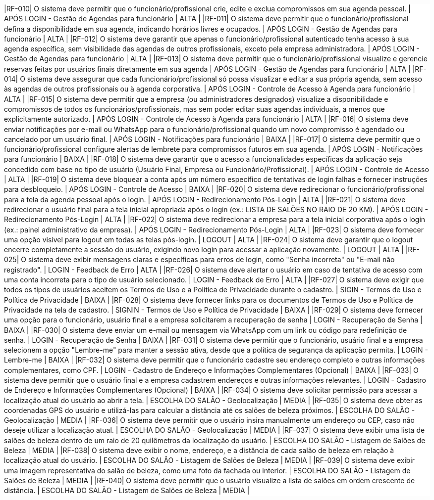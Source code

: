 |RF-010| O sistema deve permitir que o funcionário/profissional crie, edite e exclua compromissos em sua agenda pessoal. | APÓS LOGIN - Gestão de Agendas para funcionário | ALTA |
|RF-011| O sistema deve permitir que o funcionário/profissional defina a disponibilidade em sua agenda, indicando horários livres e ocupados. | APÓS LOGIN - Gestão de Agendas para funcionário | ALTA |
|RF-012| O sistema deve garantir que apenas o funcionário/profissional autenticado tenha acesso à sua agenda específica, sem visibilidade das agendas de outros profissionais, exceto pela empresa administradora. | APÓS LOGIN - Gestão de Agendas para funcionário | ALTA |
|RF-013| O sistema deve permitir que o funcionário/profissional visualize e gerencie reservas feitas por usuários finais diretamente em sua agenda | APÓS LOGIN - Gestão de Agendas para funcionário | ALTA |
|RF-014| O sistema deve assegurar que cada funcionário/profissional só possa visualizar e editar a sua própria agenda, sem acesso às agendas de outros profissionais ou à agenda corporativa. | APÓS LOGIN - Controle de Acesso à Agenda para funcionário | ALTA |
|RF-015| O sistema deve permitir que a empresa (ou administradores designados) visualize a disponibilidade e compromissos de todos os funcionários/profissionais, mas sem poder editar suas agendas individuais, a menos que explicitamente autorizado. | APÓS LOGIN - Controle de Acesso à Agenda para funcionário | ALTA |
|RF-016| O sistema deve enviar notificações por e-mail ou WhatsApp para o funcionário/profissional quando um novo compromisso é agendado ou cancelado por um usuário final. | APÓS LOGIN - Notificações para funcionário | BAIXA |
|RF-017| O sistema deve permitir que o funcionário/profissional configure alertas de lembrete para compromissos futuros em sua agenda. | APÓS LOGIN - Notificações para funcionário | BAIXA |
|RF-018| O sistema deve garantir que o acesso a funcionalidades específicas da aplicação seja concedido com base no tipo de usuário (Usuário Final, Empresa ou Funcionário/Profissional). | APÓS LOGIN - Controle de Acesso | ALTA |
|RF-019| O sistema deve bloquear a conta após um número específico de tentativas de login falhas e fornecer instruções para desbloqueio. | APÓS LOGIN - Controle de Acesso | BAIXA |
|RF-020| O sistema deve redirecionar o funcionário/profissional para a tela da agenda pessoal após o login. | APÓS LOGIN - Redirecionamento Pós-Login | ALTA |
|RF-021| O sistema deve redirecionar o usuário final para a tela inicial apropriada após o login (ex.: LISTA DE SALÕES NO RAIO DE 20 KM). | APÓS LOGIN - Redirecionamento Pós-Login | ALTA |
|RF-022| O sistema deve redirecionar a empresa para a tela inicial corporativa após o login (ex.: painel administrativo da empresa). | APÓS LOGIN - Redirecionamento Pós-Login | ALTA |
|RF-023| O sistema deve fornecer uma opção visível para logout em todas as telas pós-login. | LOGOUT | ALTA |
|RF-024| O sistema deve garantir que o logout encerre completamente a sessão do usuário, exigindo novo login para acessar a aplicação novamente. | LOGOUT | ALTA |
|RF-025| O sistema deve exibir mensagens claras e específicas para erros de login, como "Senha incorreta" ou "E-mail não registrado". | LOGIN - Feedback de Erro | ALTA |
|RF-026| O sistema deve alertar o usuário em caso de tentativa de acesso com uma conta incorreta para o tipo de usuário selecionado. | LOGIN - Feedback de Erro | ALTA |
|RF-027| O sistema deve exigir que todos os tipos de usuários aceitem os Termos de Uso e a Política de Privacidade durante o cadastro. | SIGIN - Termos de Uso e Política de Privacidade | BAIXA |
|RF-028| O sistema deve fornecer links para os documentos de Termos de Uso e Política de Privacidade na tela de cadastro. | SIGNIN - Termos de Uso e Política de Privacidade | BAIXA |
|RF-029| O sistema deve fornecer uma opção para o funcionário, usuário final e a empresa solicitarem a recuperação de senha | LOGIN - Recuperação de Senha | BAIXA |
|RF-030| O sistema deve enviar um e-mail ou mensagem via WhatsApp com um link ou código para redefinição de senha. | LOGIN - Recuperação de Senha | BAIXA |
|RF-031| O sistema deve permitir que o funcionário, usuário final e a empresa selecionem a opção "Lembre-me" para manter a sessão ativa, desde que a política de segurança da aplicação permita. | LOGIN - Lembre-me | BAIXA |
|RF-032| O sistema deve permitir que o funcionário cadastre seu endereço completo e outras informações complementares, como CPF. | LOGIN - Cadastro de Endereço e Informações Complementares (Opcional) | BAIXA |
|RF-033| O sistema deve permitir que o usuário final e a empresa cadastrem endereços e outras informações relevantes. | LOGIN - Cadastro de Endereço e Informações Complementares (Opcional) | BAIXA |
|RF-034| O sistema deve solicitar permissão para acessar a localização atual do usuário ao abrir a tela. | ESCOLHA DO SALÃO - Geolocalização | MEDIA |
|RF-035| O sistema deve obter as coordenadas GPS do usuário e utilizá-las para calcular a distância até os salões de beleza próximos. | ESCOLHA DO SALÃO - Geolocalização | MEDIA |
|RF-036| O sistema deve permitir que o usuário insira manualmente um endereço ou CEP, caso não deseje utilizar a localização atual. | ESCOLHA DO SALÃO - Geolocalização | MEDIA |
|RF-037| O sistema deve exibir uma lista de salões de beleza dentro de um raio de 20 quilômetros da localização do usuário. | ESCOLHA DO SALÃO - Listagem de Salões de Beleza | MEDIA |
|RF-038| O sistema deve exibir o nome, endereço, e a distância de cada salão de beleza em relação à localização atual do usuário. | ESCOLHA DO SALÃO - Listagem de Salões de Beleza | MEDIA |
|RF-039| O sistema deve exibir uma imagem representativa do salão de beleza, como uma foto da fachada ou interior. | ESCOLHA DO SALÃO - Listagem de Salões de Beleza | MEDIA |
|RF-040| O sistema deve permitir que o usuário visualize a lista de salões em ordem crescente de distância. | ESCOLHA DO SALÃO - Listagem de Salões de Beleza | MEDIA |
